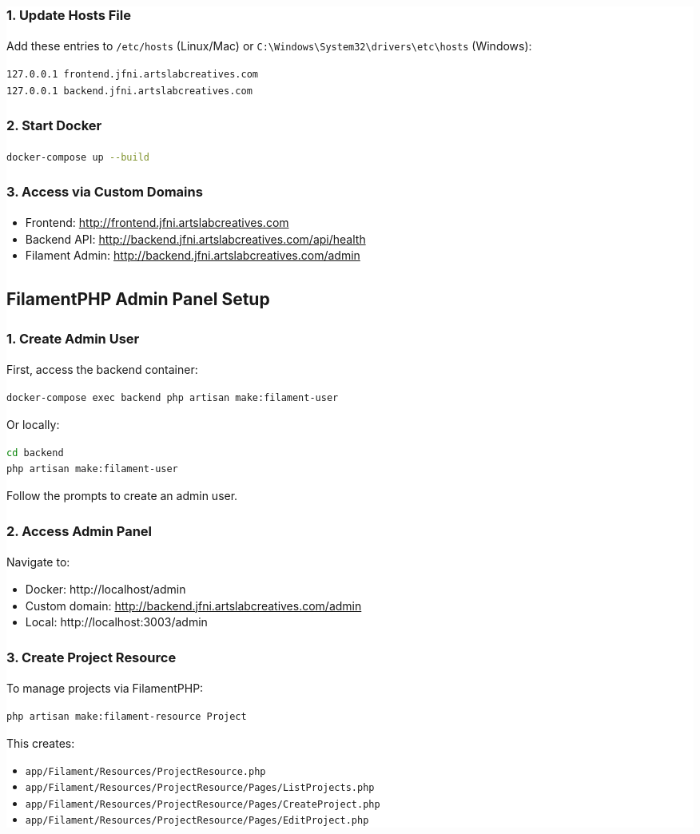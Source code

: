 ### 1. Update Hosts File

Add these entries to `/etc/hosts` (Linux/Mac) or `C:\Windows\System32\drivers\etc\hosts` (Windows):

```
127.0.0.1 frontend.jfni.artslabcreatives.com
127.0.0.1 backend.jfni.artslabcreatives.com
```

### 2. Start Docker

```bash
docker-compose up --build
```

### 3. Access via Custom Domains

- Frontend: http://frontend.jfni.artslabcreatives.com
- Backend API: http://backend.jfni.artslabcreatives.com/api/health
- Filament Admin: http://backend.jfni.artslabcreatives.com/admin

## FilamentPHP Admin Panel Setup

### 1. Create Admin User

First, access the backend container:

```bash
docker-compose exec backend php artisan make:filament-user
```

Or locally:

```bash
cd backend
php artisan make:filament-user
```

Follow the prompts to create an admin user.

### 2. Access Admin Panel

Navigate to:
- Docker: http://localhost/admin
- Custom domain: http://backend.jfni.artslabcreatives.com/admin
- Local: http://localhost:3003/admin

### 3. Create Project Resource

To manage projects via FilamentPHP:

```bash
php artisan make:filament-resource Project
```

This creates:
- `app/Filament/Resources/ProjectResource.php`
- `app/Filament/Resources/ProjectResource/Pages/ListProjects.php`
- `app/Filament/Resources/ProjectResource/Pages/CreateProject.php`
- `app/Filament/Resources/ProjectResource/Pages/EditProject.php`
